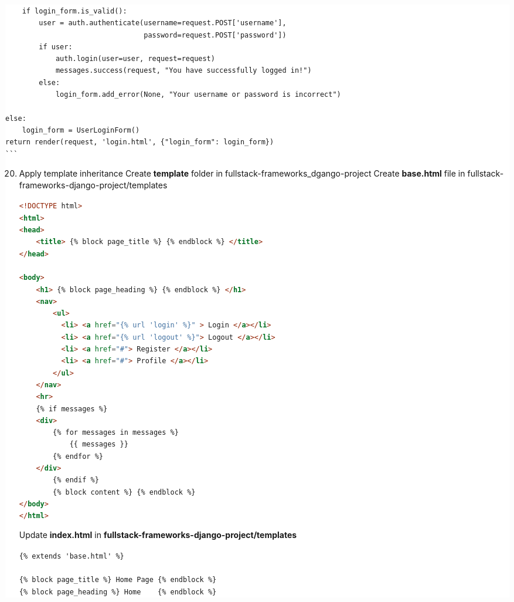         if login_form.is_valid():
            user = auth.authenticate(username=request.POST['username'],
                                     password=request.POST['password'])
            if user:
                auth.login(user=user, request=request)
                messages.success(request, "You have successfully logged in!") 
            else:
                login_form.add_error(None, "Your username or password is incorrect")
                
    else:
        login_form = UserLoginForm()
    return render(request, 'login.html', {"login_form": login_form})
    ```

20. Apply template inheritance
    Create **template** folder in fullstack-frameworks_dgango-project
    Create **base.html** file  in fullstack-frameworks-django-project/templates
    ```html
    <!DOCTYPE html>
    <html>
    <head>
        <title> {% block page_title %} {% endblock %} </title>
    </head>
    
    <body>
        <h1> {% block page_heading %} {% endblock %} </h1>
        <nav>
            <ul>
              <li> <a href="{% url 'login' %}" > Login </a></li>
              <li> <a href="{% url 'logout' %}"> Logout </a></li>
              <li> <a href="#"> Register </a></li>
              <li> <a href="#"> Profile </a></li>
            </ul>
        </nav>
        <hr>
        {% if messages %}
        <div>
            {% for messages in messages %}
                {{ messages }}
            {% endfor %}
        </div>
            {% endif %}
            {% block content %} {% endblock %}
    </body>
    </html>
    ```

    Update **index.html** in **fullstack-frameworks-django-project/templates**
    ```html
    {% extends 'base.html' %}

    {% block page_title %} Home Page {% endblock %}
    {% block page_heading %} Home    {% endblock %} 
    ```
    